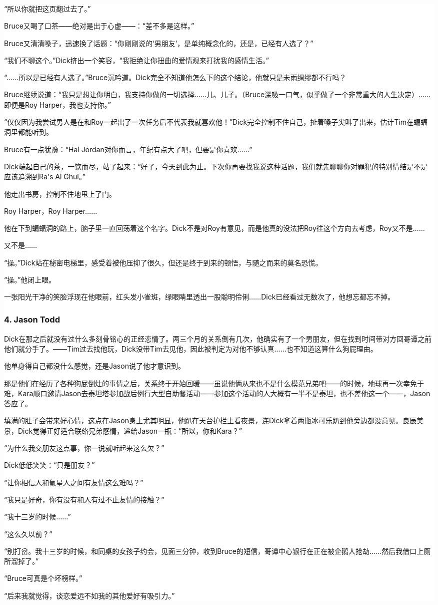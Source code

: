 “所以你就把这页翻过去了。”

Bruce又喝了口茶——绝对是出于心虚——：“差不多是这样。”

Bruce又清清嗓子，迅速换了话题：“你刚刚说的‘男朋友’，是单纯概念化的，还是，已经有人选了？”

“我们不聊这个。”Dick挤出一个笑容，“我拒绝让你扭曲的爱情观来打扰我的感情生活。”

“……所以是已经有人选了。”Bruce沉吟道。Dick完全不知道他怎么下的这个结论，他就只是未雨绸缪都不行吗？

Bruce继续说道：“我只是想让你明白，我支持你做的一切选择……儿、儿子。（Bruce深吸一口气，似乎做了一个非常重大的人生决定）……即便是Roy Harper，我也支持你。”

“仅仅因为我尝试男人是在和Roy一起出了一次任务后不代表我就喜欢他！”Dick完全控制不住自己，扯着嗓子尖叫了出来，估计Tim在蝙蝠洞里都能听到。

Bruce有一点犹豫：“Hal Jordan对你而言，年纪有点大了吧，但要是你喜欢……”

Dick端起自己的茶，一饮而尽，站了起来：“好了，今天到此为止。下次你再要找我说这种话题，我们就先聊聊你对罪犯的特别情结是不是应该追溯到Ra's Al Ghul。”

他走出书房，控制不住地甩上了门。



Roy Harper，Roy Harper……

他在下到蝙蝠洞的路上，脑子里一直回荡着这个名字。Dick不是对Roy有意见，而是他真的没法把Roy往这个方向去考虑，Roy又不是……

又不是……

“操。”Dick站在秘密电梯里，感受着被他压抑了很久，但还是终于到来的顿悟，与随之而来的莫名恐慌。

“操。”他闭上眼。

一张阳光干净的笑脸浮现在他眼前，红头发小雀斑，绿眼睛里透出一股聪明伶俐……Dick已经看过无数次了，他想忘都忘不掉。

### 4. Jason Todd

Dick在那之后就没有过什么多刻骨铭心的正经恋情了。两三个月的关系倒有几次，他确实有了一个男朋友，但在找到时间带对方回哥谭之前他们就分手了。——Tim过去找他玩，Dick没带Tim去见他，因此被判定为对他不够认真……也不知道这算什么狗屁理由。

他单身得自己都没什么感觉，还是Jason说了他才意识到。

那是他们在经历了各种狗屁倒灶的事情之后，关系终于开始回暖——虽说他俩从来也不是什么模范兄弟吧——的时候，地球再一次幸免于难，Kara顺口邀请Jason去泰坦塔参加战后例行大型自助餐活动——参加这个活动的人大概有一半不是泰坦，也不差他这一个——，Jason答应了。

填满的肚子会带来好心情，这点在Jason身上尤其明显，他趴在天台护栏上看夜景，连Dick拿着两瓶冰可乐趴到他旁边都没意见。良辰美景，Dick觉得正好适合联络兄弟感情，递给Jason一瓶：“所以，你和Kara？”

“为什么我交朋友这点事，你一说就听起来这么欠？”

Dick低低笑笑：“只是朋友？”

“让你相信人和氪星人之间有友情这么难吗？”

“我只是好奇，你有没有和人有过不止友情的接触？”

“我十三岁的时候……”

“这么久以前？”

“别打岔。我十三岁的时候，和同桌的女孩子约会，见面三分钟，收到Bruce的短信，哥谭中心银行在正在被企鹅人抢劫……然后我借口上厕所溜掉了。”

“Bruce可真是个坏榜样。”

“后来我就觉得，谈恋爱远不如我的其他爱好有吸引力。”

